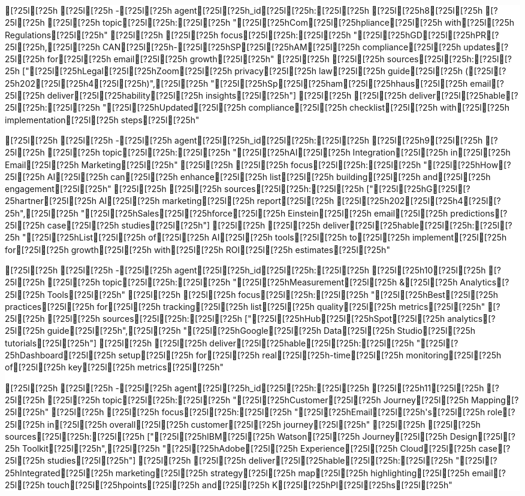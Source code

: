 [?25l[?25h [?25l[?25h -[?25l[?25h agent[?25l[?25h_id[?25l[?25h:[?25l[?25h [?25l[?25h8[?25l[?25h
[?25l[?25h   [?25l[?25h topic[?25l[?25h:[?25l[?25h "[?25l[?25hCom[?25l[?25hpliance[?25l[?25h with[?25l[?25h Regulations[?25l[?25h"
[?25l[?25h   [?25l[?25h focus[?25l[?25h:[?25l[?25h "[?25l[?25hGD[?25l[?25hPR[?25l[?25h,[?25l[?25h CAN[?25l[?25h-[?25l[?25hSP[?25l[?25hAM[?25l[?25h compliance[?25l[?25h updates[?25l[?25h for[?25l[?25h email[?25l[?25h growth[?25l[?25h"
[?25l[?25h   [?25l[?25h sources[?25l[?25h:[?25l[?25h ["[?25l[?25hLegal[?25l[?25hZoom[?25l[?25h privacy[?25l[?25h law[?25l[?25h guide[?25l[?25h ([?25l[?25h202[?25l[?25h4[?25l[?25h)",[?25l[?25h "[?25l[?25hSp[?25l[?25ham[?25l[?25hhaus[?25l[?25h email[?25l[?25h deliver[?25l[?25hability[?25l[?25h insights[?25l[?25h"]
[?25l[?25h   [?25l[?25h deliver[?25l[?25hable[?25l[?25h:[?25l[?25h "[?25l[?25hUpdated[?25l[?25h compliance[?25l[?25h checklist[?25l[?25h with[?25l[?25h implementation[?25l[?25h steps[?25l[?25h"

[?25l[?25h [?25l[?25h -[?25l[?25h agent[?25l[?25h_id[?25l[?25h:[?25l[?25h [?25l[?25h9[?25l[?25h
[?25l[?25h   [?25l[?25h topic[?25l[?25h:[?25l[?25h "[?25l[?25hAI[?25l[?25h Integration[?25l[?25h in[?25l[?25h Email[?25l[?25h Marketing[?25l[?25h"
[?25l[?25h   [?25l[?25h focus[?25l[?25h:[?25l[?25h "[?25l[?25hHow[?25l[?25h AI[?25l[?25h can[?25l[?25h enhance[?25l[?25h list[?25l[?25h building[?25l[?25h and[?25l[?25h engagement[?25l[?25h"
[?25l[?25h   [?25l[?25h sources[?25l[?25h:[?25l[?25h ["[?25l[?25hG[?25l[?25hartner[?25l[?25h AI[?25l[?25h marketing[?25l[?25h report[?25l[?25h [?25l[?25h202[?25l[?25h4[?25l[?25h",[?25l[?25h "[?25l[?25hSales[?25l[?25hforce[?25l[?25h Einstein[?25l[?25h email[?25l[?25h predictions[?25l[?25h case[?25l[?25h studies[?25l[?25h"]
[?25l[?25h   [?25l[?25h deliver[?25l[?25hable[?25l[?25h:[?25l[?25h "[?25l[?25hList[?25l[?25h of[?25l[?25h AI[?25l[?25h tools[?25l[?25h to[?25l[?25h implement[?25l[?25h for[?25l[?25h growth[?25l[?25h with[?25l[?25h ROI[?25l[?25h estimates[?25l[?25h"

[?25l[?25h [?25l[?25h -[?25l[?25h agent[?25l[?25h_id[?25l[?25h:[?25l[?25h [?25l[?25h10[?25l[?25h
[?25l[?25h   [?25l[?25h topic[?25l[?25h:[?25l[?25h "[?25l[?25hMeasurement[?25l[?25h &[?25l[?25h Analytics[?25l[?25h Tools[?25l[?25h"
[?25l[?25h   [?25l[?25h focus[?25l[?25h:[?25l[?25h "[?25l[?25hBest[?25l[?25h practices[?25l[?25h for[?25l[?25h tracking[?25l[?25h list[?25l[?25h quality[?25l[?25h metrics[?25l[?25h"
[?25l[?25h   [?25l[?25h sources[?25l[?25h:[?25l[?25h ["[?25l[?25hHub[?25l[?25hSpot[?25l[?25h analytics[?25l[?25h guide[?25l[?25h",[?25l[?25h "[?25l[?25hGoogle[?25l[?25h Data[?25l[?25h Studio[?25l[?25h tutorials[?25l[?25h"]
[?25l[?25h   [?25l[?25h deliver[?25l[?25hable[?25l[?25h:[?25l[?25h "[?25l[?25hDashboard[?25l[?25h setup[?25l[?25h for[?25l[?25h real[?25l[?25h-time[?25l[?25h monitoring[?25l[?25h of[?25l[?25h key[?25l[?25h metrics[?25l[?25h"

[?25l[?25h [?25l[?25h -[?25l[?25h agent[?25l[?25h_id[?25l[?25h:[?25l[?25h [?25l[?25h11[?25l[?25h
[?25l[?25h   [?25l[?25h topic[?25l[?25h:[?25l[?25h "[?25l[?25hCustomer[?25l[?25h Journey[?25l[?25h Mapping[?25l[?25h"
[?25l[?25h   [?25l[?25h focus[?25l[?25h:[?25l[?25h "[?25l[?25hEmail[?25l[?25h's[?25l[?25h role[?25l[?25h in[?25l[?25h overall[?25l[?25h customer[?25l[?25h journey[?25l[?25h"
[?25l[?25h   [?25l[?25h sources[?25l[?25h:[?25l[?25h ["[?25l[?25hIBM[?25l[?25h Watson[?25l[?25h Journey[?25l[?25h Design[?25l[?25h Toolkit[?25l[?25h",[?25l[?25h "[?25l[?25hAdobe[?25l[?25h Experience[?25l[?25h Cloud[?25l[?25h case[?25l[?25h studies[?25l[?25h"]
[?25l[?25h   [?25l[?25h deliver[?25l[?25hable[?25l[?25h:[?25l[?25h "[?25l[?25hIntegrated[?25l[?25h marketing[?25l[?25h strategy[?25l[?25h map[?25l[?25h highlighting[?25l[?25h email[?25l[?25h touch[?25l[?25hpoints[?25l[?25h and[?25l[?25h K[?25l[?25hPI[?25l[?25hs[?25l[?25h"
